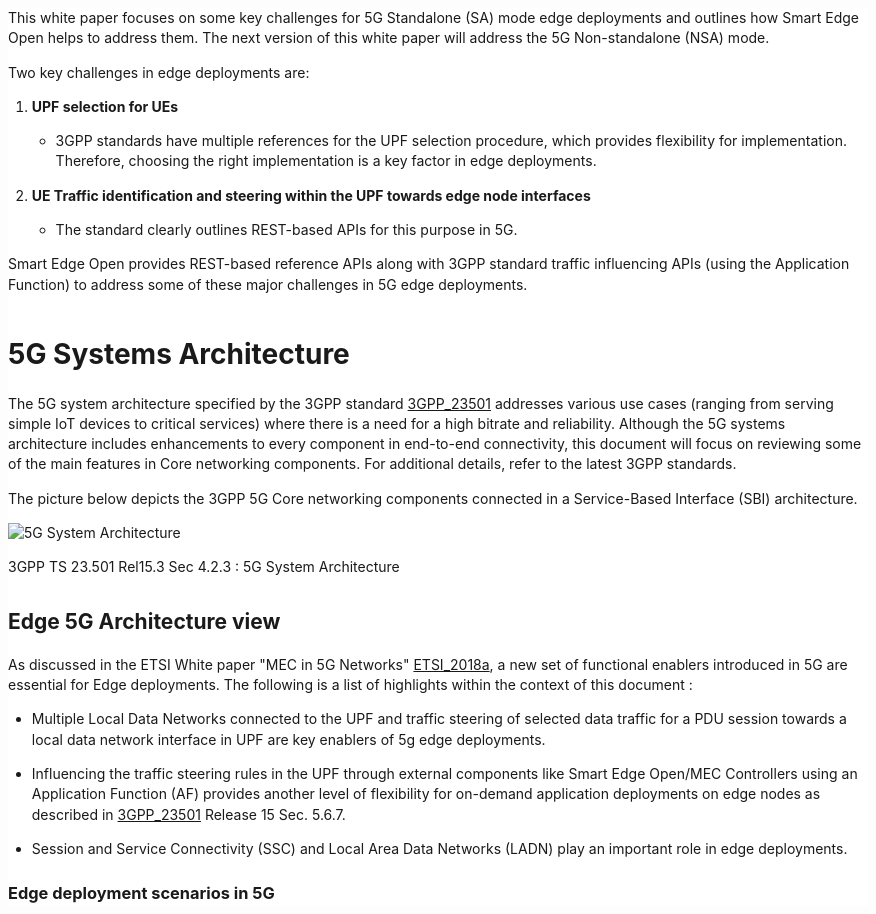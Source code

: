 This white paper focuses on some key challenges for 5G Standalone (SA) mode edge deployments and outlines how Smart Edge Open helps to address them. The next version of this white paper will address the 5G Non-standalone (NSA) mode.

Two key challenges in edge deployments are:

1. **UPF selection for UEs**
    - 3GPP standards have multiple references for the UPF selection procedure, which provides flexibility for implementation. Therefore, choosing the right implementation is a key factor in edge deployments.
  
2. **UE Traffic identification and steering within the UPF towards edge node interfaces**
    - The standard clearly outlines REST-based APIs for this purpose in 5G.

Smart Edge Open provides REST-based reference APIs along with 3GPP standard traffic influencing APIs (using the Application Function) to address some of these major challenges in 5G edge deployments.

# 5G Systems Architecture

The 5G system architecture specified by the 3GPP standard [3GPP_23501](<https://www.3gpp.org/DynaReport/23501.htm>) addresses various use cases (ranging from serving simple IoT devices to critical services) where there is a need for a high bitrate and reliability. Although the 5G systems architecture includes enhancements to every component in end-to-end connectivity, this document will focus on reviewing some of the main features in Core networking components. For additional details, refer to the latest 3GPP standards.

The picture below depicts the 3GPP 5G Core networking components connected in a Service-Based Interface (SBI) architecture.

![5G System Architecture](ngc-images/5g_system_architecture.png)

3GPP TS 23.501 Rel15.3 Sec 4.2.3 : 5G System Architecture

## Edge 5G Architecture view

As discussed in the ETSI White paper "MEC in 5G Networks" [ETSI_2018a](<https://www.etsi.org/images/files/ETSIWhitePapers/etsi_wp28_mec_in_5G_FINAL.pdf>), a new set of functional enablers introduced in 5G are essential for Edge deployments. The following is a list of highlights within the context of this document :

- Multiple Local Data Networks connected to the UPF and traffic steering of selected data traffic for a PDU session towards a local data network interface in UPF are key enablers of 5g edge deployments.

- Influencing the traffic steering rules in the UPF through external components like Smart Edge Open/MEC Controllers using an Application Function (AF) provides another level of flexibility for on-demand application deployments on edge nodes as described in [3GPP_23501](<https://www.3gpp.org/DynaReport/23501.htm>) Release 15 Sec. 5.6.7.

- Session and Service Connectivity (SSC) and Local Area Data Networks (LADN) play an important role in edge deployments.

### Edge deployment scenarios in 5G
